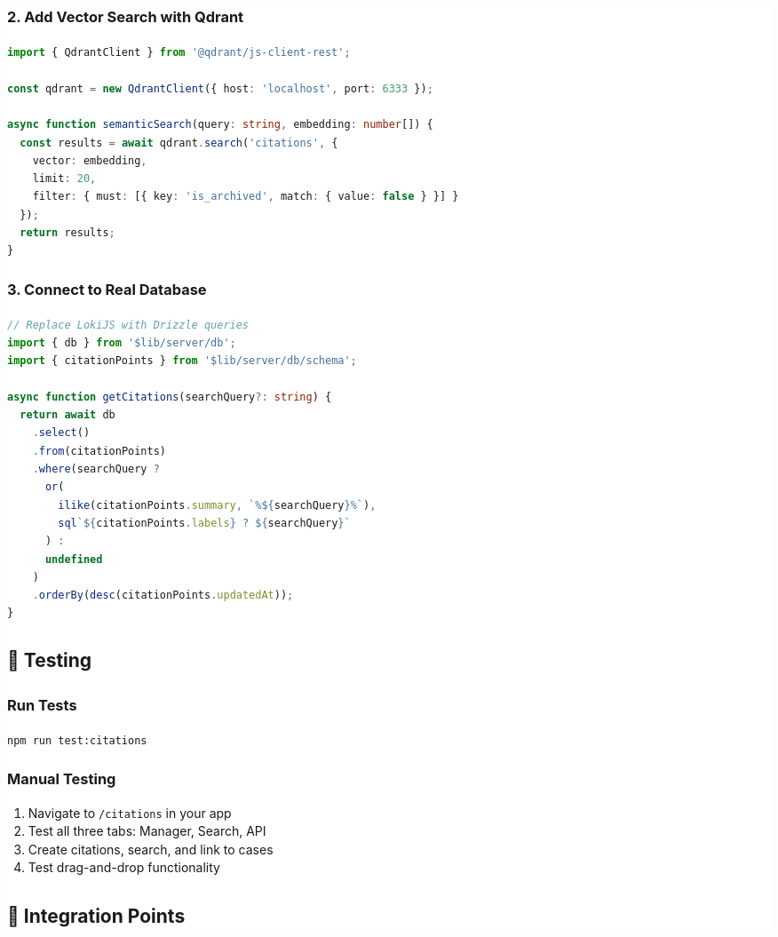 ### 2. **Add Vector Search with Qdrant**
```typescript
import { QdrantClient } from '@qdrant/js-client-rest';

const qdrant = new QdrantClient({ host: 'localhost', port: 6333 });

async function semanticSearch(query: string, embedding: number[]) {
  const results = await qdrant.search('citations', {
    vector: embedding,
    limit: 20,
    filter: { must: [{ key: 'is_archived', match: { value: false } }] }
  });
  return results;
}
```

### 3. **Connect to Real Database**
```typescript
// Replace LokiJS with Drizzle queries
import { db } from '$lib/server/db';
import { citationPoints } from '$lib/server/db/schema';

async function getCitations(searchQuery?: string) {
  return await db
    .select()
    .from(citationPoints)
    .where(searchQuery ? 
      or(
        ilike(citationPoints.summary, `%${searchQuery}%`),
        sql`${citationPoints.labels} ? ${searchQuery}`
      ) : 
      undefined
    )
    .orderBy(desc(citationPoints.updatedAt));
}
```

## 🧪 **Testing**

### Run Tests
```bash
npm run test:citations
```

### Manual Testing
1. Navigate to `/citations` in your app
2. Test all three tabs: Manager, Search, API
3. Create citations, search, and link to cases
4. Test drag-and-drop functionality

## 🔗 **Integration Points**
